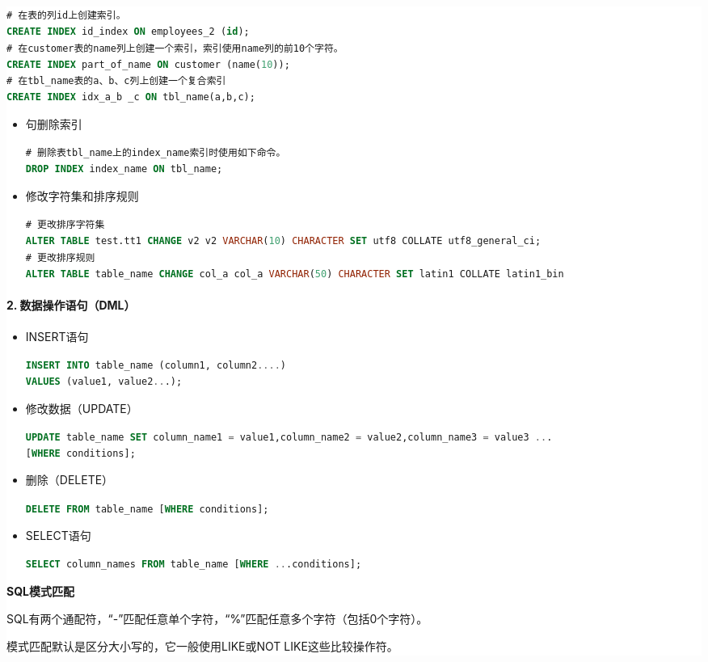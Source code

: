   ```sql
  # 在表的列id上创建索引。
  CREATE INDEX id_index ON employees_2 (id);
  # 在customer表的name列上创建一个索引，索引使用name列的前10个字符。
  CREATE INDEX part_of_name ON customer (name(10));
  # 在tbl_name表的a、b、c列上创建一个复合索引
  CREATE INDEX idx_a_b _c ON tbl_name(a,b,c);
  ```

* 句删除索引

  ```sql
  # 删除表tbl_name上的index_name索引时使用如下命令。
  DROP INDEX index_name ON tbl_name;
  ```

* 修改字符集和排序规则

  ```sql
  # 更改排序字符集
  ALTER TABLE test.tt1 CHANGE v2 v2 VARCHAR(10) CHARACTER SET utf8 COLLATE utf8_general_ci;
  # 更改排序规则
  ALTER TABLE table_name CHANGE col_a col_a VARCHAR(50) CHARACTER SET latin1 COLLATE latin1_bin
  ```

  

#### 2. 数据操作语句（DML）

* INSERT语句

  ```sql
  INSERT INTO table_name (column1, column2....)
  VALUES (value1, value2...);
  ```

* 修改数据（UPDATE）

  ```sql
  UPDATE table_name SET column_name1 = value1,column_name2 = value2,column_name3 = value3 ...
  [WHERE conditions];
  ```

* 删除（DELETE）

  ```sql
  DELETE FROM table_name [WHERE conditions];
  ```

* SELECT语句

  ```sql
  SELECT column_names FROM table_name [WHERE ...conditions];
  ```

  

**SQL模式匹配**

SQL有两个通配符，“-”匹配任意单个字符，“%”匹配任意多个字符（包括0个字符）。

模式匹配默认是区分大小写的，它一般使用LIKE或NOT LIKE这些比较操作符。
